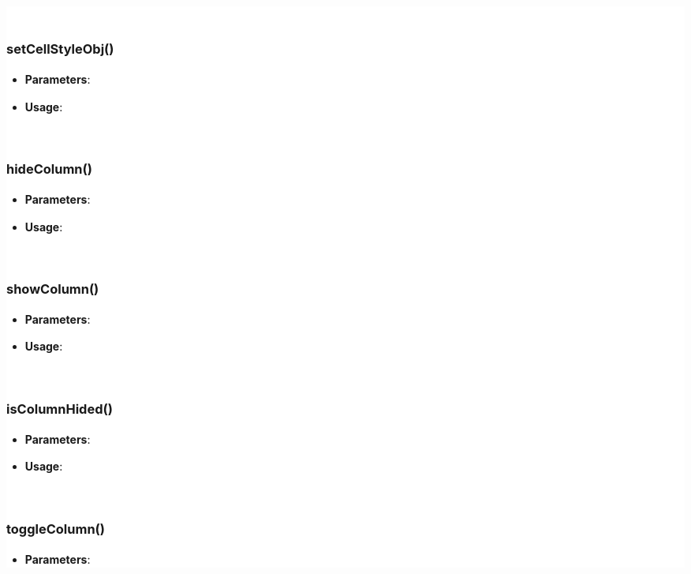 <br/>


### setCellStyleObj()



* **Parameters**: 

* **Usage**: 
```js

```

<br/>


### hideColumn()



* **Parameters**: 

* **Usage**: 
```js

```

<br/>


### showColumn()



* **Parameters**: 

* **Usage**: 
```js

```

<br/>


### isColumnHided()



* **Parameters**: 

* **Usage**: 
```js

```

<br/>


### toggleColumn()



* **Parameters**: 
